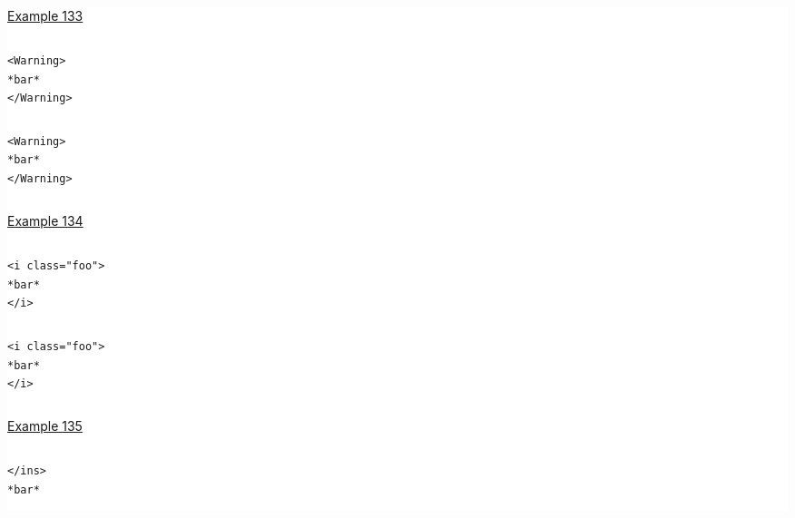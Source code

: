 [Example 133](#example-133)

</div>

<div class="column">

    <Warning>
    *bar*
    </Warning>

</div>

<div class="column">

    <Warning>
    *bar*
    </Warning>

</div>

</div>

<div id="example-134" class="example">

<div class="examplenum">

[Example 134](#example-134)

</div>

<div class="column">

    <i class="foo">
    *bar*
    </i>

</div>

<div class="column">

    <i class="foo">
    *bar*
    </i>

</div>

</div>

<div id="example-135" class="example">

<div class="examplenum">

[Example 135](#example-135)

</div>

<div class="column">

    </ins>
    *bar*

</div>
